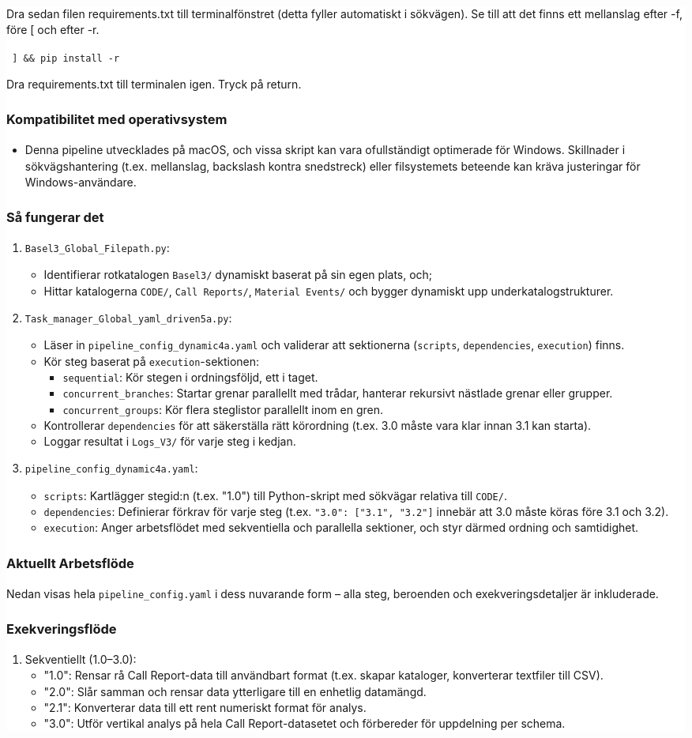 Dra sedan filen requirements.txt till terminalfönstret (detta fyller automatiskt i sökvägen). Se till att det finns ett mellanslag efter -f, före [ och efter -r.

```
 ] && pip install -r
```

Dra requirements.txt till terminalen igen. Tryck på return.

### Kompatibilitet med operativsystem
- Denna pipeline utvecklades på macOS, och vissa skript kan vara ofullständigt optimerade för Windows. Skillnader i sökvägshantering (t.ex. mellanslag, backslash kontra snedstreck) eller filsystemets beteende kan kräva justeringar för Windows-användare.

### Så fungerar det
1. `Basel3_Global_Filepath.py`:
   - Identifierar rotkatalogen `Basel3/` dynamiskt baserat på sin egen plats, och;
   - Hittar katalogerna `CODE/`, `Call Reports/`, `Material Events/` och bygger dynamiskt upp underkatalogstrukturer.

2. `Task_manager_Global_yaml_driven5a.py`:  
   - Läser in `pipeline_config_dynamic4a.yaml` och validerar att sektionerna (`scripts`, `dependencies`, `execution`) finns.  
   - Kör steg baserat på `execution`-sektionen:
     - `sequential`: Kör stegen i ordningsföljd, ett i taget.
     - `concurrent_branches`: Startar grenar parallellt med trådar, hanterar rekursivt nästlade grenar eller grupper.
     - `concurrent_groups`: Kör flera steglistor parallellt inom en gren.
   - Kontrollerar `dependencies` för att säkerställa rätt körordning (t.ex. 3.0 måste vara klar innan 3.1 kan starta).
   - Loggar resultat i `Logs_V3/` för varje steg i kedjan.

3. `pipeline_config_dynamic4a.yaml`:  
   - `scripts`: Kartlägger stegid:n (t.ex. "1.0") till Python-skript med sökvägar relativa till `CODE/`.  
   - `dependencies`: Definierar förkrav för varje steg (t.ex. `"3.0": ["3.1", "3.2"]` innebär att 3.0 måste köras före 3.1 och 3.2).  
   - `execution`: Anger arbetsflödet med sekventiella och parallella sektioner, och styr därmed ordning och samtidighet.

### Aktuellt Arbetsflöde
Nedan visas hela `pipeline_config.yaml` i dess nuvarande form – alla steg, beroenden och exekveringsdetaljer är inkluderade.

### Exekveringsflöde
1. Sekventiellt (1.0–3.0):  
   - "1.0": Rensar rå Call Report-data till användbart format (t.ex. skapar kataloger, konverterar textfiler till CSV).  
   - "2.0": Slår samman och rensar data ytterligare till en enhetlig datamängd.  
   - "2.1": Konverterar data till ett rent numeriskt format för analys.  
   - "3.0": Utför vertikal analys på hela Call Report-datasetet och förbereder för uppdelning per schema.
